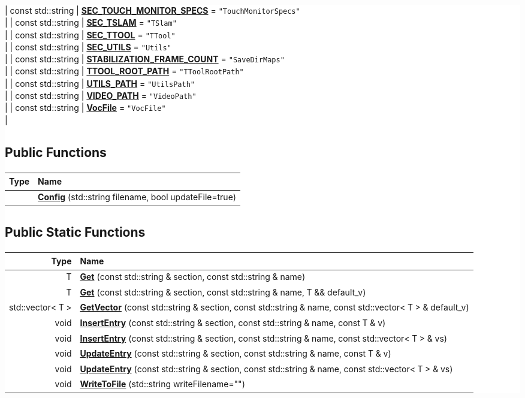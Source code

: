 |  const std::string | [**SEC\_TOUCH\_MONITOR\_SPECS**](#variable-sec_touch_monitor_specs)   = `"TouchMonitorSpecs"`<br> |
|  const std::string | [**SEC\_TSLAM**](#variable-sec_tslam)   = `"TSlam"`<br> |
|  const std::string | [**SEC\_TTOOL**](#variable-sec_ttool)   = `"TTool"`<br> |
|  const std::string | [**SEC\_UTILS**](#variable-sec_utils)   = `"Utils"`<br> |
|  const std::string | [**STABILIZATION\_FRAME\_COUNT**](#variable-stabilization_frame_count)   = `"SaveDirMaps"`<br> |
|  const std::string | [**TTOOL\_ROOT\_PATH**](#variable-ttool_root_path)   = `"TToolRootPath"`<br> |
|  const std::string | [**UTILS\_PATH**](#variable-utils_path)   = `"UtilsPath"`<br> |
|  const std::string | [**VIDEO\_PATH**](#variable-video_path)   = `"VideoPath"`<br> |
|  const std::string | [**VocFile**](#variable-vocfile)   = `"VocFile"`<br> |














## Public Functions

| Type | Name |
| ---: | :--- |
|   | [**Config**](#function-config) (std::string filename, bool updateFile=true) <br> |


## Public Static Functions

| Type | Name |
| ---: | :--- |
|  T | [**Get**](#function-get-12) (const std::string & section, const std::string & name) <br> |
|  T | [**Get**](#function-get-22) (const std::string & section, const std::string & name, T && default\_v) <br> |
|  std::vector&lt; T &gt; | [**GetVector**](#function-getvector) (const std::string & section, const std::string & name, const std::vector&lt; T &gt; & default\_v) <br> |
|  void | [**InsertEntry**](#function-insertentry-12) (const std::string & section, const std::string & name, const T & v) <br> |
|  void | [**InsertEntry**](#function-insertentry-22) (const std::string & section, const std::string & name, const std::vector&lt; T &gt; & vs) <br> |
|  void | [**UpdateEntry**](#function-updateentry-12) (const std::string & section, const std::string & name, const T & v) <br> |
|  void | [**UpdateEntry**](#function-updateentry-22) (const std::string & section, const std::string & name, const std::vector&lt; T &gt; & vs) <br> |
|  void | [**WriteToFile**](#function-writetofile) (std::string writeFilename="") <br> |



